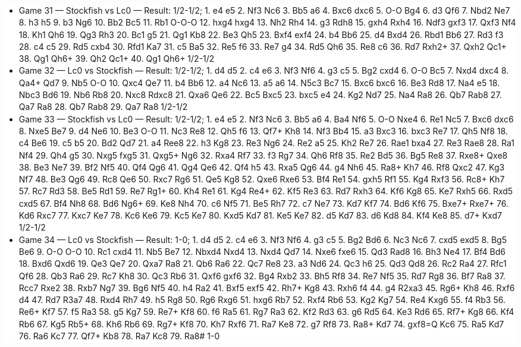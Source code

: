 - Game 31 — Stockfish vs Lc0 — Result: 1/2-1/2; 1. e4 e5 2. Nf3 Nc6 3. Bb5 a6 4. Bxc6 dxc6 5. O-O Bg4 6. d3 Qf6 7. Nbd2 Ne7 8. h3 h5 9. b3 Ng6 10. Bb2 Bc5 11. Rb1 O-O-O 12. hxg4 hxg4 13. Nh2 Rh4 14. g3 Rdh8 15. gxh4 Rxh4 16. Ndf3 gxf3 17. Qxf3 Nf4 18. Kh1 Qh6 19. Qg3 Rh3 20. Bc1 g5 21. Qg1 Kb8 22. Be3 Qh5 23. Bxf4 exf4 24. b4 Bb6 25. d4 Bxd4 26. Rbd1 Bb6 27. Rd3 f3 28. c4 c5 29. Rd5 cxb4 30. Rfd1 Ka7 31. c5 Ba5 32. Re5 f6 33. Re7 g4 34. Rd5 Qh6 35. Re8 c6 36. Rd7 Rxh2+ 37. Qxh2 Qc1+ 38. Qg1 Qh6+ 39. Qh2 Qc1+ 40. Qg1 Qh6+ 1/2-1/2
- Game 32 — Lc0 vs Stockfish — Result: 1/2-1/2; 1. d4 d5 2. c4 e6 3. Nf3 Nf6 4. g3 c5 5. Bg2 cxd4 6. O-O Bc5 7. Nxd4 dxc4 8. Qa4+ Qd7 9. Nb5 O-O 10. Qxc4 Qe7 11. b4 Bb6 12. a4 Nc6 13. a5 a6 14. N5c3 Bc7 15. Bxc6 bxc6 16. Be3 Rd8 17. Na4 e5 18. Nbc3 Bd6 19. Nb6 Rb8 20. Nxc8 Rdxc8 21. Qxa6 Qe6 22. Bc5 Bxc5 23. bxc5 e4 24. Kg2 Nd7 25. Na4 Ra8 26. Qb7 Rab8 27. Qa7 Ra8 28. Qb7 Rab8 29. Qa7 Ra8 1/2-1/2
- Game 33 — Stockfish vs Lc0 — Result: 1/2-1/2; 1. e4 e5 2. Nf3 Nc6 3. Bb5 a6 4. Ba4 Nf6 5. O-O Nxe4 6. Re1 Nc5 7. Bxc6 dxc6 8. Nxe5 Be7 9. d4 Ne6 10. Be3 O-O 11. Nc3 Re8 12. Qh5 f6 13. Qf7+ Kh8 14. Nf3 Bb4 15. a3 Bxc3 16. bxc3 Re7 17. Qh5 Nf8 18. c4 Be6 19. c5 b5 20. Bd2 Qd7 21. a4 Ree8 22. h3 Kg8 23. Re3 Ng6 24. Re2 a5 25. Kh2 Re7 26. Rae1 bxa4 27. Re3 Rae8 28. Ra1 Nf4 29. Qh4 g5 30. Nxg5 fxg5 31. Qxg5+ Ng6 32. Rxa4 Rf7 33. f3 Rg7 34. Qh6 Rf8 35. Re2 Bd5 36. Bg5 Re8 37. Rxe8+ Qxe8 38. Be3 Ne7 39. Bf2 Nf5 40. Qf4 Qg6 41. Qg4 Qe6 42. Qf4 h5 43. Rxa5 Qg6 44. g4 Nh6 45. Ra8+ Kh7 46. Rf8 Qxc2 47. Kg3 Nf7 48. Be3 Qg6 49. Rc8 Qe6 50. Rxc7 Rg6 51. Qe5 Kg8 52. Qxe6 Rxe6 53. Bf4 Re1 54. gxh5 Rf1 55. Kg4 Rxf3 56. Rc8+ Kh7 57. Rc7 Rd3 58. Be5 Rd1 59. Re7 Rg1+ 60. Kh4 Re1 61. Kg4 Re4+ 62. Kf5 Re3 63. Rd7 Rxh3 64. Kf6 Kg8 65. Ke7 Rxh5 66. Rxd5 cxd5 67. Bf4 Nh8 68. Bd6 Ng6+ 69. Ke8 Nh4 70. c6 Nf5 71. Be5 Rh7 72. c7 Ne7 73. Kd7 Kf7 74. Bd6 Kf6 75. Bxe7+ Rxe7+ 76. Kd6 Rxc7 77. Kxc7 Ke7 78. Kc6 Ke6 79. Kc5 Ke7 80. Kxd5 Kd7 81. Ke5 Ke7 82. d5 Kd7 83. d6 Kd8 84. Kf4 Ke8 85. d7+ Kxd7 1/2-1/2
- Game 34 — Lc0 vs Stockfish — Result: 1-0; 1. d4 d5 2. c4 e6 3. Nf3 Nf6 4. g3 c5 5. Bg2 Bd6 6. Nc3 Nc6 7. cxd5 exd5 8. Bg5 Be6 9. O-O O-O 10. Rc1 cxd4 11. Nb5 Be7 12. Nbxd4 Nxd4 13. Nxd4 Qd7 14. Nxe6 fxe6 15. Qd3 Rad8 16. Bh3 Ne4 17. Bf4 Bd6 18. Bxd6 Qxd6 19. Qe3 Qe7 20. Qxa7 Ra8 21. Qb6 Ra6 22. Qc7 Re8 23. a3 Nd6 24. Qc3 h6 25. Qd3 Qd8 26. Rc2 Ra4 27. Rfc1 Qf6 28. Qb3 Ra6 29. Rc7 Kh8 30. Qc3 Rb6 31. Qxf6 gxf6 32. Bg4 Rxb2 33. Bh5 Rf8 34. Re7 Nf5 35. Rd7 Rg8 36. Bf7 Ra8 37. Rcc7 Rxe2 38. Rxb7 Ng7 39. Bg6 Nf5 40. h4 Ra2 41. Bxf5 exf5 42. Rh7+ Kg8 43. Rxh6 f4 44. g4 R2xa3 45. Rg6+ Kh8 46. Rxf6 d4 47. Rd7 R3a7 48. Rxd4 Rh7 49. h5 Rg8 50. Rg6 Rxg6 51. hxg6 Rb7 52. Rxf4 Rb6 53. Kg2 Kg7 54. Re4 Kxg6 55. f4 Rb3 56. Re6+ Kf7 57. f5 Ra3 58. g5 Kg7 59. Re7+ Kf8 60. f6 Ra5 61. Rg7 Ra3 62. Kf2 Rd3 63. g6 Rd5 64. Ke3 Rd6 65. Rf7+ Kg8 66. Kf4 Rb6 67. Kg5 Rb5+ 68. Kh6 Rb6 69. Rg7+ Kf8 70. Kh7 Rxf6 71. Ra7 Ke8 72. g7 Rf8 73. Ra8+ Kd7 74. gxf8=Q Kc6 75. Ra5 Kd7 76. Ra6 Kc7 77. Qf7+ Kb8 78. Ra7 Kc8 79. Ra8# 1-0
